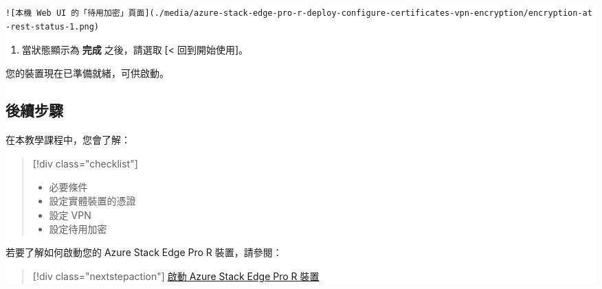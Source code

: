     ![本機 Web UI 的「待用加密」頁面](./media/azure-stack-edge-pro-r-deploy-configure-certificates-vpn-encryption/encryption-at-rest-status-1.png)

1. 當狀態顯示為 **完成** 之後，請選取 [< 回到開始使用]。

您的裝置現在已準備就緒，可供啟動。 


## <a name="next-steps"></a>後續步驟

在本教學課程中，您會了解：

> [!div class="checklist"]
>
> * 必要條件
> * 設定實體裝置的憑證
> * 設定 VPN
> * 設定待用加密

若要了解如何啟動您的 Azure Stack Edge Pro R 裝置，請參閱：

> [!div class="nextstepaction"]
> [啟動 Azure Stack Edge Pro R 裝置](./azure-stack-edge-pro-r-deploy-activate.md)
